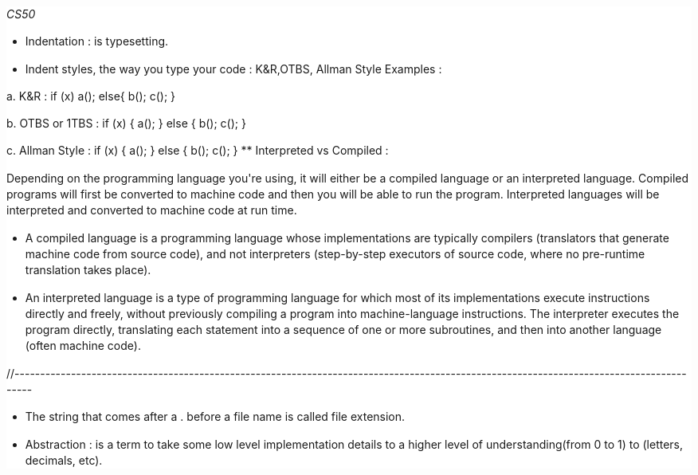 *CS50*

- Indentation : is typesetting.

- Indent styles, the way you type your code : K&R,OTBS, Allman Style
Examples :

a. K&R :
if (x)
    a();
else{
    b();
    c();
}

b. OTBS or 1TBS :
if (x) {
    a();
} else {
    b();
    c();
}

c. Allman Style :
if (x)
{
    a();
}
else
{
    b();
    c();
}
** Interpreted vs Compiled :

Depending on the programming language you're using, it will either be a compiled language or an interpreted language. Compiled programs will first be converted to machine code and then you will be able to run the program.
Interpreted languages will be interpreted and converted to machine code at run time.

- A compiled language is a programming language whose implementations are typically compilers (translators that generate machine code from source code), and not interpreters
(step-by-step executors of source code, where no pre-runtime translation takes place).

- An interpreted language is a type of programming language for which most of its implementations execute instructions directly and freely, without previously compiling a program into machine-language instructions. The interpreter executes the program directly, translating each statement into a sequence of one or more subroutines,
 and then into another language (often machine code).
 
//----------------------------------------------------------------------------------------------------------------------------------------
- The string that comes after a . before a file name is called file extension.

- Abstraction : is a term to take some low level implementation details to a higher level of understanding(from 0 to 1) to (letters, decimals, etc).
